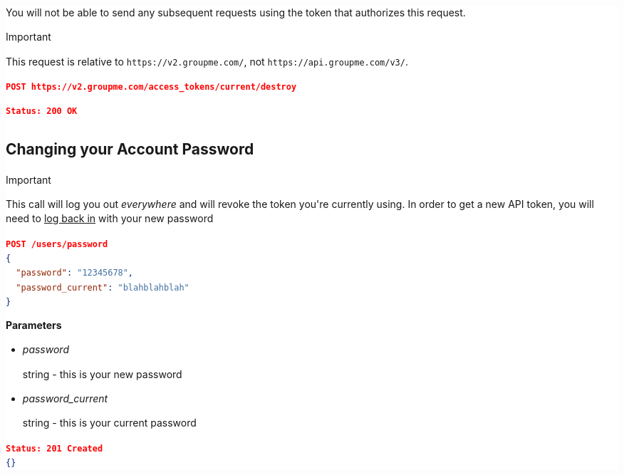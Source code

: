 You will not be able to send any subsequent requests using the token that authorizes this request.

> [!important]
> This request is relative to `https://v2.groupme.com/`, not `https://api.groupme.com/v3/`.

```json linenums="1" title="HTTP Request"
POST https://v2.groupme.com/access_tokens/current/destroy
```

```json linenums="1" title="HTTP Response"
Status: 200 OK
```

## Changing your Account Password

> [!important]
> This call will log you out *everywhere* and will revoke the token you're currently using. In order to get a new API token, you will need to [log back in](#logging-in) with your new password

```json linenums="1" title="HTTP Request"
POST /users/password
{
  "password": "12345678",
  "password_current": "blahblahblah"
}
```

**Parameters**

* *password*

    string - this is your new password

* *password_current*

    string - this is your current password

```json linenums="1" title="HTTP Response"
Status: 201 Created
{}
```
